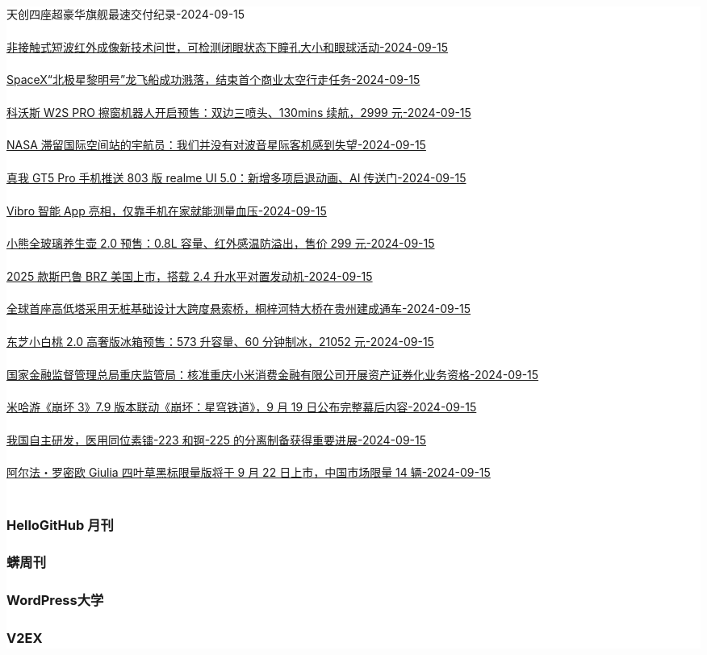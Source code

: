 天创四座超豪华旗舰最速交付纪录-2024-09-15</a><br/><br/><a target=_blank rel=nofollow href="https://www.ithome.com/0/796/107.htm" >非接触式短波红外成像新技术问世，可检测闭眼状态下瞳孔大小和眼球活动-2024-09-15</a><br/><br/><a target=_blank rel=nofollow href="https://www.ithome.com/0/796/106.htm" >SpaceX“北极星黎明号”龙飞船成功溅落，结束首个商业太空行走任务-2024-09-15</a><br/><br/><a target=_blank rel=nofollow href="https://www.ithome.com/0/796/105.htm" >科沃斯 W2S PRO 擦窗机器人开启预售：双边三喷头、130mins 续航，2999 元-2024-09-15</a><br/><br/><a target=_blank rel=nofollow href="https://www.ithome.com/0/796/104.htm" >NASA 滞留国际空间站的宇航员：我们并没有对波音星际客机感到失望-2024-09-15</a><br/><br/><a target=_blank rel=nofollow href="https://www.ithome.com/0/796/103.htm" >真我 GT5 Pro 手机推送 803 版 realme UI 5.0：新增多项启退动画、AI 传送门-2024-09-15</a><br/><br/><a target=_blank rel=nofollow href="https://www.ithome.com/0/796/102.htm" >Vibro 智能 App 亮相，仅靠手机在家就能测量血压-2024-09-15</a><br/><br/><a target=_blank rel=nofollow href="https://www.ithome.com/0/796/101.htm" >小熊全玻璃养生壶 2.0 预售：0.8L 容量、红外感温防溢出，售价 299 元-2024-09-15</a><br/><br/><a target=_blank rel=nofollow href="https://www.ithome.com/0/796/100.htm" >2025 款斯巴鲁 BRZ 美国上市，搭载 2.4 升水平对置发动机-2024-09-15</a><br/><br/><a target=_blank rel=nofollow href="https://www.ithome.com/0/796/099.htm" >全球首座高低塔采用无桩基础设计大跨度悬索桥，桐梓河特大桥在贵州建成通车-2024-09-15</a><br/><br/><a target=_blank rel=nofollow href="https://www.ithome.com/0/796/097.htm" >东芝小白桃 2.0 高奢版冰箱预售：573 升容量、60 分钟制冰，21052 元-2024-09-15</a><br/><br/><a target=_blank rel=nofollow href="https://www.ithome.com/0/796/096.htm" >国家金融监督管理总局重庆监管局：核准重庆小米消费金融有限公司开展资产证券化业务资格-2024-09-15</a><br/><br/><a target=_blank rel=nofollow href="https://www.ithome.com/0/796/095.htm" >米哈游《崩坏 3》7.9 版本联动《崩坏：星穹铁道》，9 月 19 日公布完整幕后内容-2024-09-15</a><br/><br/><a target=_blank rel=nofollow href="https://www.ithome.com/0/796/094.htm" >我国自主研发，医用同位素镭-223 和锕-225 的分离制备获得重要进展-2024-09-15</a><br/><br/><a target=_blank rel=nofollow href="https://www.ithome.com/0/796/093.htm" >阿尔法・罗密欧 Giulia 四叶草黑标限量版将于 9 月 22 日上市，中国市场限量 14 辆-2024-09-15</a><br/><br/>





###  HelloGitHub 月刊







###  蠎周刊







###  WordPress大学









###  V2EX
